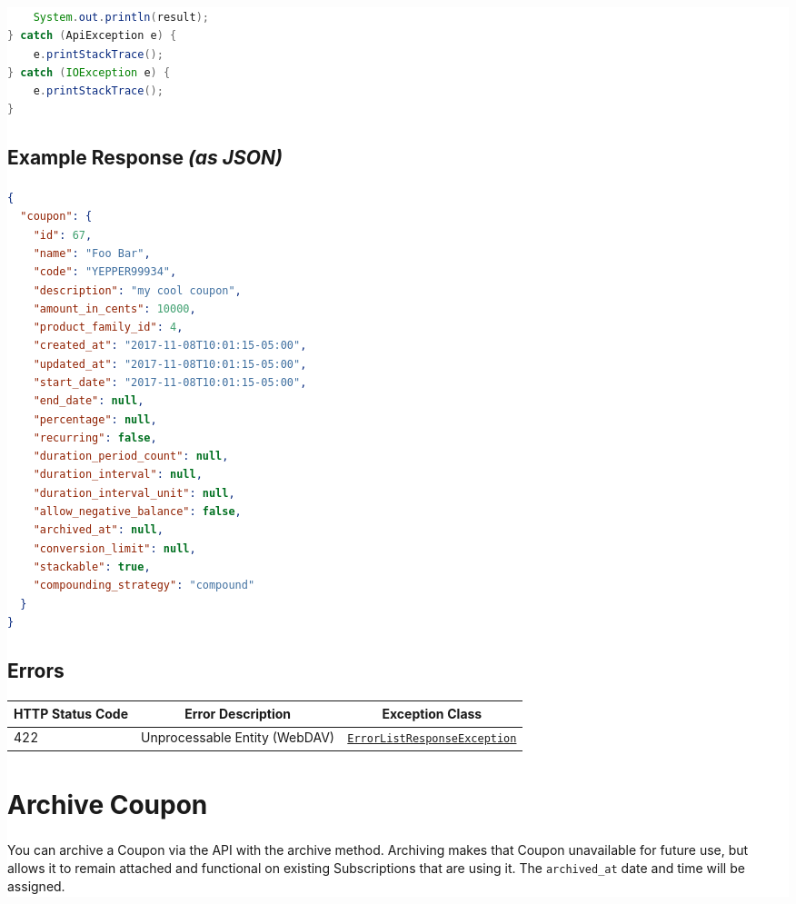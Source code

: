 ```java
    System.out.println(result);
} catch (ApiException e) {
    e.printStackTrace();
} catch (IOException e) {
    e.printStackTrace();
}
```

## Example Response *(as JSON)*

```json
{
  "coupon": {
    "id": 67,
    "name": "Foo Bar",
    "code": "YEPPER99934",
    "description": "my cool coupon",
    "amount_in_cents": 10000,
    "product_family_id": 4,
    "created_at": "2017-11-08T10:01:15-05:00",
    "updated_at": "2017-11-08T10:01:15-05:00",
    "start_date": "2017-11-08T10:01:15-05:00",
    "end_date": null,
    "percentage": null,
    "recurring": false,
    "duration_period_count": null,
    "duration_interval": null,
    "duration_interval_unit": null,
    "allow_negative_balance": false,
    "archived_at": null,
    "conversion_limit": null,
    "stackable": true,
    "compounding_strategy": "compound"
  }
}
```

## Errors

| HTTP Status Code | Error Description | Exception Class |
|  --- | --- | --- |
| 422 | Unprocessable Entity (WebDAV) | [`ErrorListResponseException`](../../doc/models/error-list-response-exception.md) |


# Archive Coupon

You can archive a Coupon via the API with the archive method.
Archiving makes that Coupon unavailable for future use, but allows it to remain attached and functional on existing Subscriptions that are using it.
The `archived_at` date and time will be assigned.

